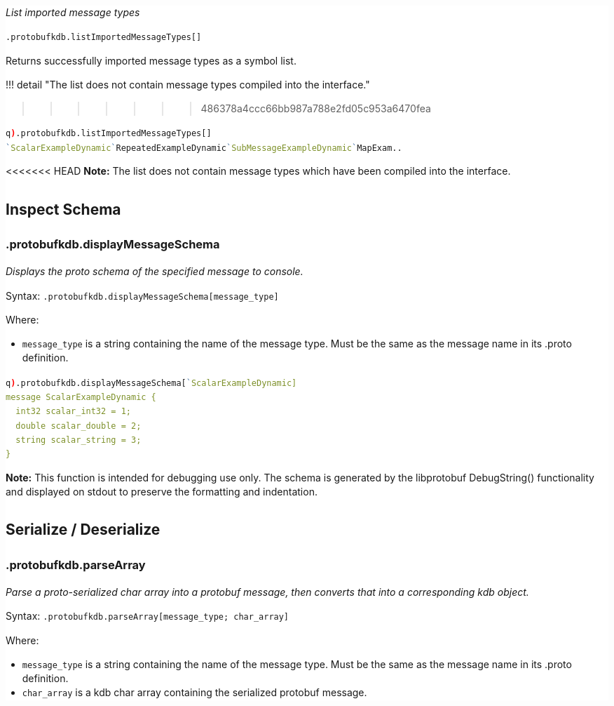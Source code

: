 _List imported message types_

```txt
.protobufkdb.listImportedMessageTypes[]
```

Returns successfully imported message types as a symbol list.

!!! detail "The list does not contain message types compiled into the interface."
>>>>>>> 486378a4ccc66bb987a788e2fd05c953a6470fea

```q
q).protobufkdb.listImportedMessageTypes[]
`ScalarExampleDynamic`RepeatedExampleDynamic`SubMessageExampleDynamic`MapExam..
```

<<<<<<< HEAD
**Note:** The list does not contain message types which have been compiled into the interface.

## Inspect Schema

### .protobufkdb.displayMessageSchema

_Displays the proto schema of the specified message to console._

Syntax: `.protobufkdb.displayMessageSchema[message_type]`

Where: 

- `message_type` is a string containing the name of the message type.  Must be the same as the message name in its .proto definition.

```q
q).protobufkdb.displayMessageSchema[`ScalarExampleDynamic]
message ScalarExampleDynamic {
  int32 scalar_int32 = 1;
  double scalar_double = 2;
  string scalar_string = 3;
}
```

**Note:** This function is intended for debugging use only. The schema is generated by the libprotobuf DebugString() functionality and displayed on stdout to preserve the formatting and indentation.

## Serialize / Deserialize

### .protobufkdb.parseArray

_Parse a proto-serialized char array into a protobuf message, then converts that into a corresponding kdb object._

Syntax: `.protobufkdb.parseArray[message_type; char_array]`

Where:

- `message_type` is a string containing the name of the message type.  Must be the same as the message name in its .proto definition.
- `char_array` is a kdb char array containing the serialized protobuf message.
